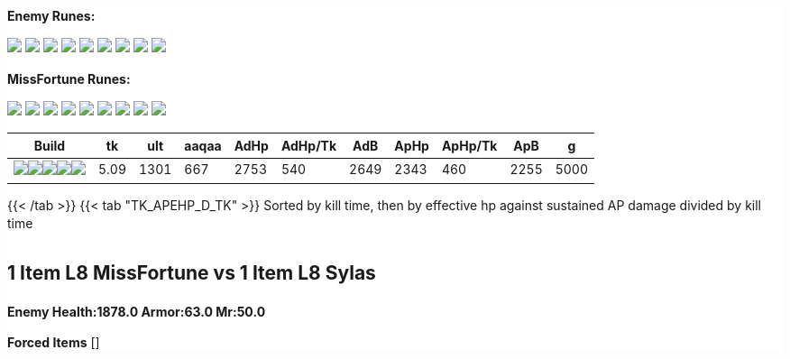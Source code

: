 **Enemy Runes:**





![](/Styles/Inspiration/FirstStrike/FirstStrike.png)
![](/Styles/Inspiration/MagicalFootwear/MagicalFootwear.png)
![](/Styles/Inspiration/BiscuitDelivery/BiscuitDelivery.png)
![](/Styles/Inspiration/CosmicInsight/CosmicInsight.png)
![](/Styles/Resolve/SecondWind/SecondWind.png)
![](/Styles/Sorcery/Unflinching/Unflinching.png)
![](/StatMods/StatModsAdaptiveForceIcon.png)
![](/StatMods/StatModsAdaptiveForceIcon.png)
![](/StatMods/StatModsMagicResIcon.MagicResist_Fix.png)



**MissFortune Runes:**


![](/Styles/Precision/Conqueror/Conqueror.png)
![](/Styles/Precision/Overheal.png)
![](/Styles/Precision/LegendAlacrity/LegendAlacrity.png)
![](/Styles/Precision/CutDown/CutDown.png)
![](/Styles/Sorcery/AbsoluteFocus/AbsoluteFocus.png)
![](/Styles/Sorcery/GatheringStorm/GatheringStorm.png)
![](/StatMods/StatModsAttackSpeedIcon.png)
![](/StatMods/StatModsAdaptiveForceIcon.png)
![](/StatMods/StatModsArmorIcon.png)





 Build |tk|ult|aaqaa|AdHp|AdHp/Tk|AdB|ApHp|ApHp/Tk|ApB|g
-|-|-|-|-|-|-|-|-|-|-
![](/item/6672.png)![](/item/1001.png)![](/item/1053.png)![](/item/1055.png)![](/item/1036.png)|5.09|1301|667|2753|540|2649|2343|460|2255|5000
{{< /tab >}}
{{< tab "TK_APEHP_D_TK" >}}
Sorted by kill time, then by effective hp against sustained AP damage divided by kill time
## 1 Item L8 MissFortune vs 1 Item L8 Sylas

**Enemy Health:1878.0 Armor:63.0 Mr:50.0**


**Forced Items** []
